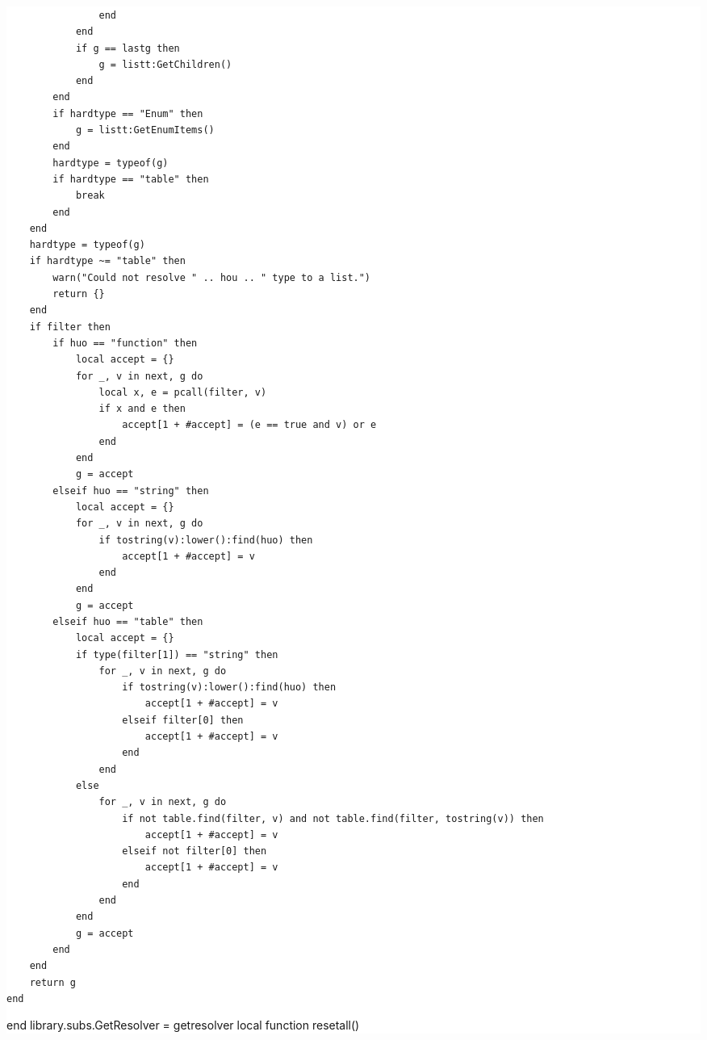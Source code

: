 					end
				end
				if g == lastg then
					g = listt:GetChildren()
				end
			end
			if hardtype == "Enum" then
				g = listt:GetEnumItems()
			end
			hardtype = typeof(g)
			if hardtype == "table" then
				break
			end
		end
		hardtype = typeof(g)
		if hardtype ~= "table" then
			warn("Could not resolve " .. hou .. " type to a list.")
			return {}
		end
		if filter then
			if huo == "function" then
				local accept = {}
				for _, v in next, g do
					local x, e = pcall(filter, v)
					if x and e then
						accept[1 + #accept] = (e == true and v) or e
					end
				end
				g = accept
			elseif huo == "string" then
				local accept = {}
				for _, v in next, g do
					if tostring(v):lower():find(huo) then
						accept[1 + #accept] = v
					end
				end
				g = accept
			elseif huo == "table" then
				local accept = {}
				if type(filter[1]) == "string" then
					for _, v in next, g do
						if tostring(v):lower():find(huo) then
							accept[1 + #accept] = v
						elseif filter[0] then
							accept[1 + #accept] = v
						end
					end
				else
					for _, v in next, g do
						if not table.find(filter, v) and not table.find(filter, tostring(v)) then
							accept[1 + #accept] = v
						elseif not filter[0] then
							accept[1 + #accept] = v
						end
					end
				end
				g = accept
			end
		end
		return g
	end
end
library.subs.GetResolver = getresolver
local function resetall()